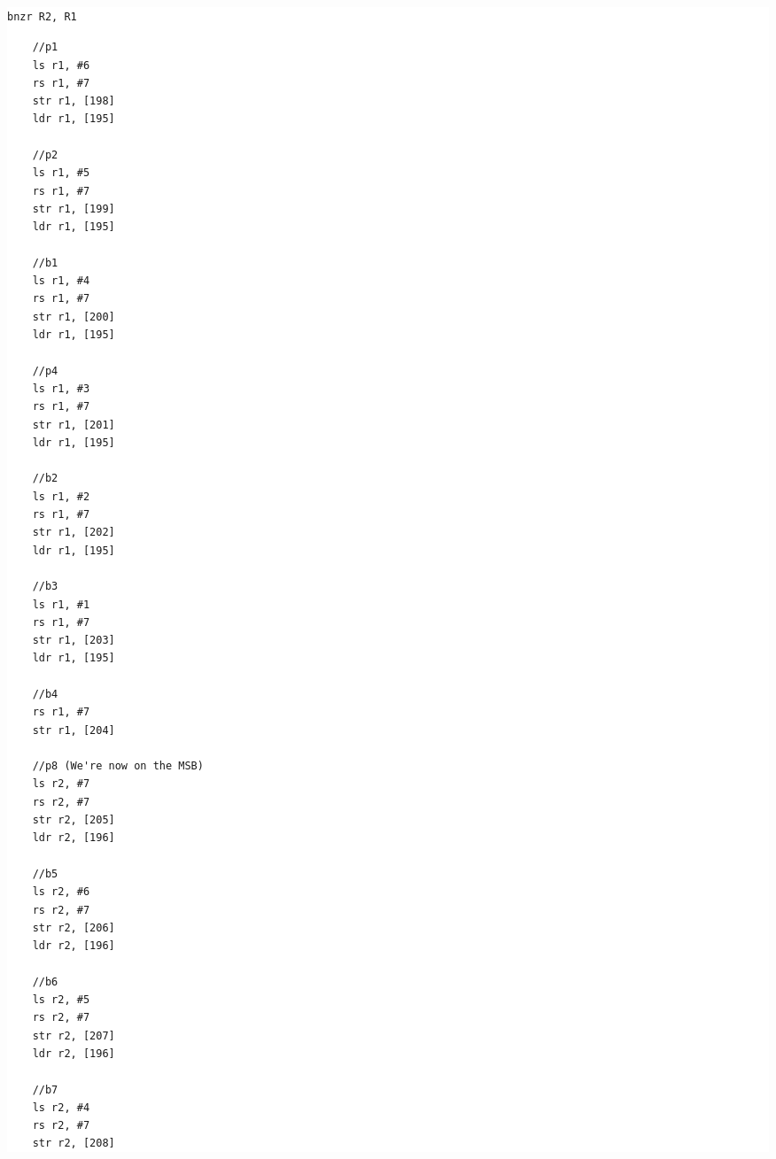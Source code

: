 ````bnzr R2, R1````

		//p1
		ls r1, #6
		rs r1, #7
		str r1, [198]
		ldr r1, [195]

		//p2
		ls r1, #5
		rs r1, #7
		str r1, [199]
		ldr r1, [195]

		//b1
		ls r1, #4
		rs r1, #7
		str r1, [200]
		ldr r1, [195]

		//p4
		ls r1, #3
		rs r1, #7
		str r1, [201]
		ldr r1, [195]

		//b2
		ls r1, #2
		rs r1, #7
		str r1, [202]
		ldr r1, [195]

		//b3
		ls r1, #1
		rs r1, #7
		str r1, [203]
		ldr r1, [195]

		//b4
		rs r1, #7
		str r1, [204]

		//p8 (We're now on the MSB)
		ls r2, #7
		rs r2, #7
		str r2, [205]
		ldr r2, [196]

		//b5
		ls r2, #6
		rs r2, #7
		str r2, [206]
		ldr r2, [196]

		//b6
		ls r2, #5
		rs r2, #7
		str r2, [207]
		ldr r2, [196]

		//b7
		ls r2, #4
		rs r2, #7
		str r2, [208]
````
